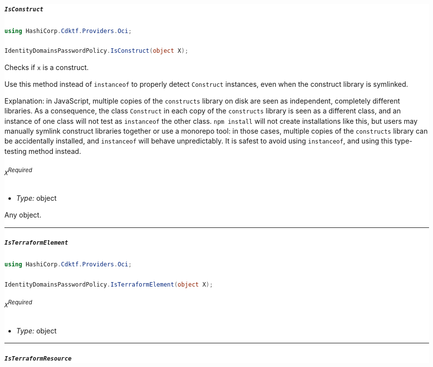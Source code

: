 
##### `IsConstruct` <a name="IsConstruct" id="rhizo-co-terraform-provider-oci.identityDomainsPasswordPolicy.IdentityDomainsPasswordPolicy.isConstruct"></a>

```csharp
using HashiCorp.Cdktf.Providers.Oci;

IdentityDomainsPasswordPolicy.IsConstruct(object X);
```

Checks if `x` is a construct.

Use this method instead of `instanceof` to properly detect `Construct`
instances, even when the construct library is symlinked.

Explanation: in JavaScript, multiple copies of the `constructs` library on
disk are seen as independent, completely different libraries. As a
consequence, the class `Construct` in each copy of the `constructs` library
is seen as a different class, and an instance of one class will not test as
`instanceof` the other class. `npm install` will not create installations
like this, but users may manually symlink construct libraries together or
use a monorepo tool: in those cases, multiple copies of the `constructs`
library can be accidentally installed, and `instanceof` will behave
unpredictably. It is safest to avoid using `instanceof`, and using
this type-testing method instead.

###### `X`<sup>Required</sup> <a name="X" id="rhizo-co-terraform-provider-oci.identityDomainsPasswordPolicy.IdentityDomainsPasswordPolicy.isConstruct.parameter.x"></a>

- *Type:* object

Any object.

---

##### `IsTerraformElement` <a name="IsTerraformElement" id="rhizo-co-terraform-provider-oci.identityDomainsPasswordPolicy.IdentityDomainsPasswordPolicy.isTerraformElement"></a>

```csharp
using HashiCorp.Cdktf.Providers.Oci;

IdentityDomainsPasswordPolicy.IsTerraformElement(object X);
```

###### `X`<sup>Required</sup> <a name="X" id="rhizo-co-terraform-provider-oci.identityDomainsPasswordPolicy.IdentityDomainsPasswordPolicy.isTerraformElement.parameter.x"></a>

- *Type:* object

---

##### `IsTerraformResource` <a name="IsTerraformResource" id="rhizo-co-terraform-provider-oci.identityDomainsPasswordPolicy.IdentityDomainsPasswordPolicy.isTerraformResource"></a>
